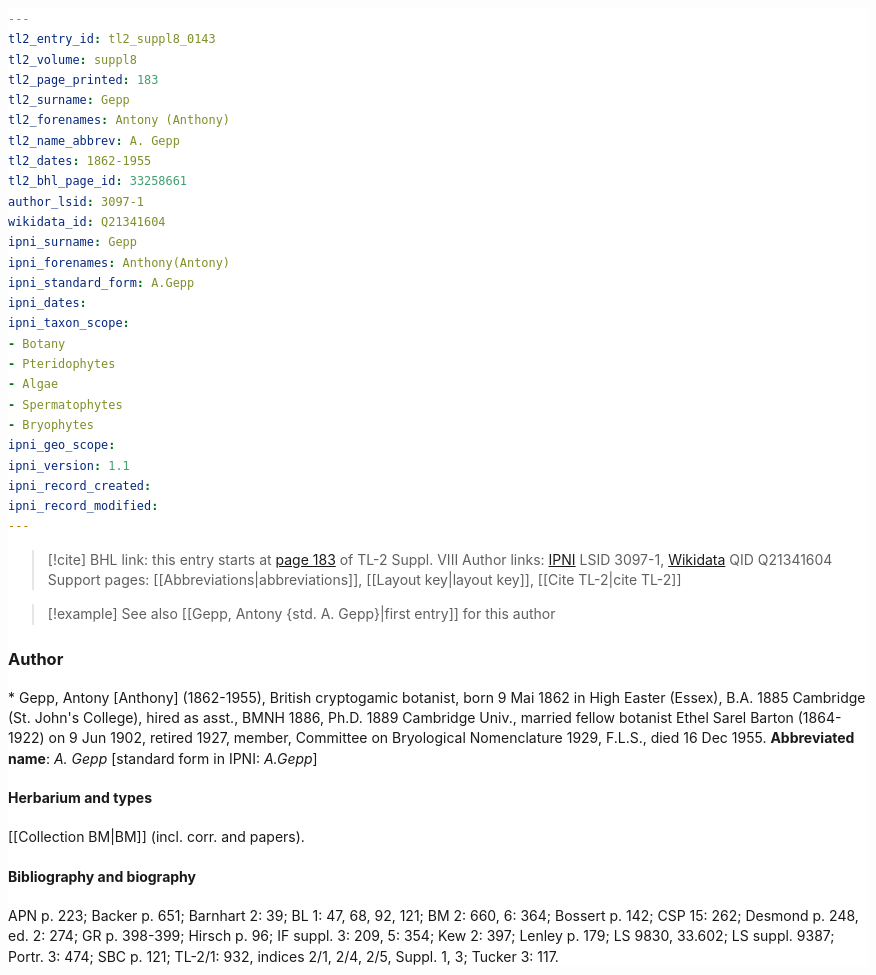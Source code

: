 ```yaml
---
tl2_entry_id: tl2_suppl8_0143
tl2_volume: suppl8
tl2_page_printed: 183
tl2_surname: Gepp
tl2_forenames: Antony (Anthony)
tl2_name_abbrev: A. Gepp
tl2_dates: 1862-1955
tl2_bhl_page_id: 33258661
author_lsid: 3097-1
wikidata_id: Q21341604
ipni_surname: Gepp
ipni_forenames: Anthony(Antony)
ipni_standard_form: A.Gepp
ipni_dates: 
ipni_taxon_scope: 
- Botany
- Pteridophytes
- Algae
- Spermatophytes
- Bryophytes
ipni_geo_scope: 
ipni_version: 1.1
ipni_record_created: 
ipni_record_modified:
---
```


> [!cite] BHL link: this entry starts at [page 183](https://www.biodiversitylibrary.org/page/33258661) of TL-2 Suppl. VIII
> Author links: [IPNI](https://www.ipni.org/a/3097-1) LSID 3097-1, [Wikidata](https://www.wikidata.org/wiki/Q21341604) QID Q21341604
> Support pages: [[Abbreviations|abbreviations]], [[Layout key|layout key]], [[Cite TL-2|cite TL-2]]

> [!example] See also [[Gepp, Antony {std. A. Gepp}|first entry]] for this author

### Author

\* Gepp, Antony \[Anthony\] (1862-1955), British cryptogamic botanist, born 9 Mai 1862 in High Easter (Essex), B.A. 1885 Cambridge (St. John's College), hired as asst., BMNH 1886, Ph.D. 1889 Cambridge Univ., married fellow botanist Ethel Sarel Barton (1864-1922) on 9 Jun 1902, retired 1927, member, Committee on Bryological Nomenclature 1929, F.L.S., died 16 Dec 1955. 
**Abbreviated name**: *A. Gepp* \[standard form in IPNI: *A.Gepp*\]

#### Herbarium and types

[[Collection BM|BM]] (incl. corr. and papers).

#### Bibliography and biography

APN p. 223; Backer p. 651; Barnhart 2: 39; BL 1: 47, 68, 92, 121; BM 2: 660, 6: 364; Bossert p. 142; CSP 15: 262; Desmond p. 248, ed. 2: 274; GR p. 398-399; Hirsch p. 96; IF suppl. 3: 209, 5: 354; Kew 2: 397; Lenley p. 179; LS 9830, 33.602; LS suppl. 9387; Portr. 3: 474; SBC p. 121; TL-2/1: 932, indices 2/1, 2/4, 2/5, Suppl. 1, 3; Tucker 3: 117.
